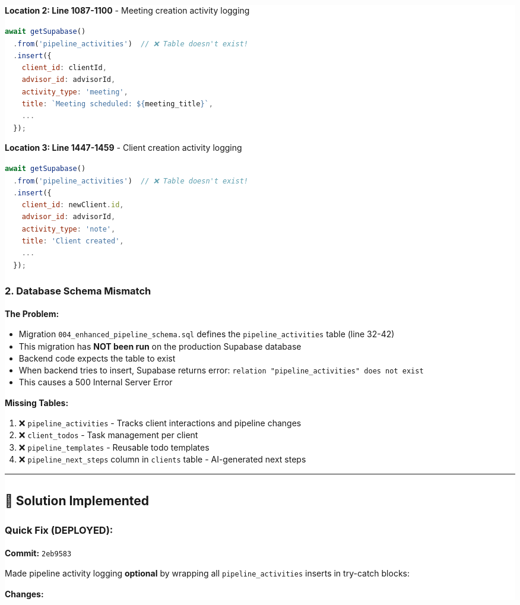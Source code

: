 **Location 2: Line 1087-1100** - Meeting creation activity logging
```javascript
await getSupabase()
  .from('pipeline_activities')  // ❌ Table doesn't exist!
  .insert({
    client_id: clientId,
    advisor_id: advisorId,
    activity_type: 'meeting',
    title: `Meeting scheduled: ${meeting_title}`,
    ...
  });
```

**Location 3: Line 1447-1459** - Client creation activity logging
```javascript
await getSupabase()
  .from('pipeline_activities')  // ❌ Table doesn't exist!
  .insert({
    client_id: newClient.id,
    advisor_id: advisorId,
    activity_type: 'note',
    title: 'Client created',
    ...
  });
```

### **2. Database Schema Mismatch**

**The Problem:**
- Migration `004_enhanced_pipeline_schema.sql` defines the `pipeline_activities` table (line 32-42)
- This migration has **NOT been run** on the production Supabase database
- Backend code expects the table to exist
- When backend tries to insert, Supabase returns error: `relation "pipeline_activities" does not exist`
- This causes a 500 Internal Server Error

**Missing Tables:**
1. ❌ `pipeline_activities` - Tracks client interactions and pipeline changes
2. ❌ `client_todos` - Task management per client
3. ❌ `pipeline_templates` - Reusable todo templates
4. ❌ `pipeline_next_steps` column in `clients` table - AI-generated next steps

---

## 🚀 **Solution Implemented**

### **Quick Fix (DEPLOYED):**

**Commit:** `2eb9583`

Made pipeline activity logging **optional** by wrapping all `pipeline_activities` inserts in try-catch blocks:

**Changes:**
